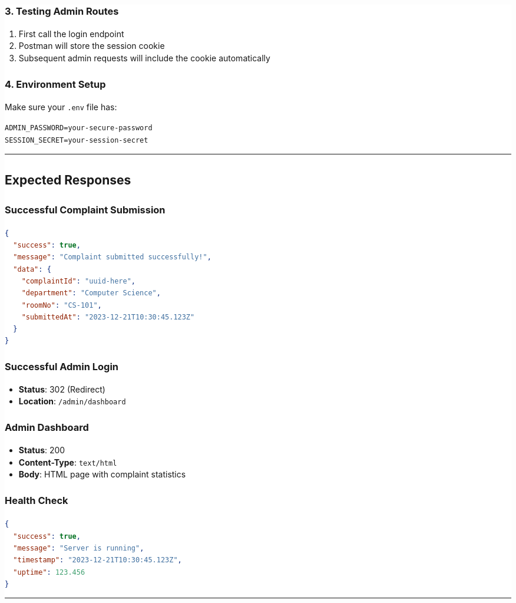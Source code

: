 ### 3. Testing Admin Routes
1. First call the login endpoint
2. Postman will store the session cookie
3. Subsequent admin requests will include the cookie automatically

### 4. Environment Setup
Make sure your `.env` file has:
```env
ADMIN_PASSWORD=your-secure-password
SESSION_SECRET=your-session-secret
```

---

## Expected Responses

### Successful Complaint Submission
```json
{
  "success": true,
  "message": "Complaint submitted successfully!",
  "data": {
    "complaintId": "uuid-here",
    "department": "Computer Science",
    "roomNo": "CS-101",
    "submittedAt": "2023-12-21T10:30:45.123Z"
  }
}
```

### Successful Admin Login
- **Status**: 302 (Redirect)
- **Location**: `/admin/dashboard`

### Admin Dashboard
- **Status**: 200
- **Content-Type**: `text/html`
- **Body**: HTML page with complaint statistics

### Health Check
```json
{
  "success": true,
  "message": "Server is running",
  "timestamp": "2023-12-21T10:30:45.123Z",
  "uptime": 123.456
}
```

---
